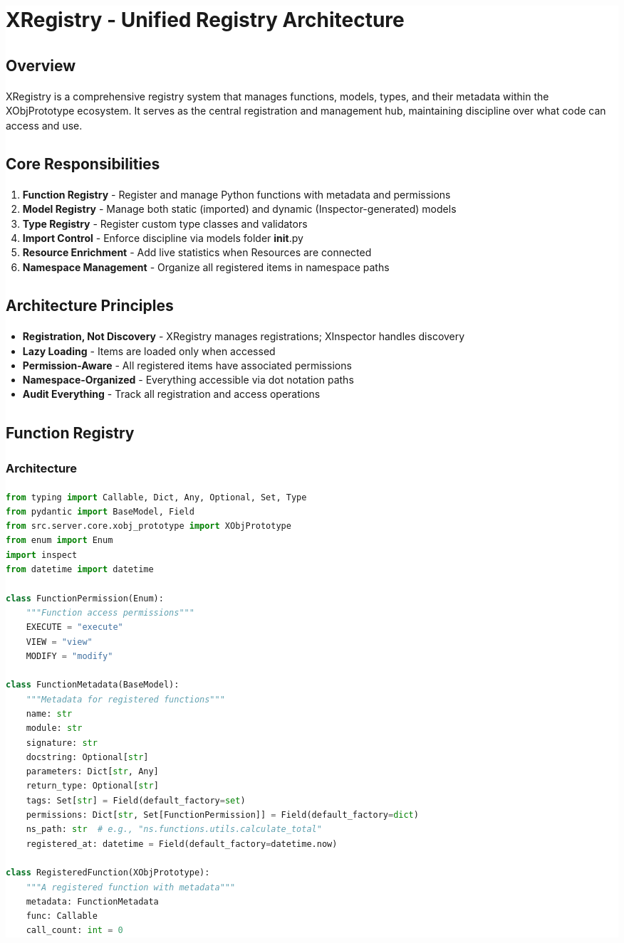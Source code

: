 # XRegistry - Unified Registry Architecture

## Overview

XRegistry is a comprehensive registry system that manages functions, models, types, and their metadata within the XObjPrototype ecosystem. It serves as the central registration and management hub, maintaining discipline over what code can access and use.

## Core Responsibilities

1. **Function Registry** - Register and manage Python functions with metadata and permissions
2. **Model Registry** - Manage both static (imported) and dynamic (Inspector-generated) models
3. **Type Registry** - Register custom type classes and validators
4. **Import Control** - Enforce discipline via models folder __init__.py
5. **Resource Enrichment** - Add live statistics when Resources are connected
6. **Namespace Management** - Organize all registered items in namespace paths

## Architecture Principles

- **Registration, Not Discovery** - XRegistry manages registrations; XInspector handles discovery
- **Lazy Loading** - Items are loaded only when accessed
- **Permission-Aware** - All registered items have associated permissions
- **Namespace-Organized** - Everything accessible via dot notation paths
- **Audit Everything** - Track all registration and access operations

## Function Registry

### Architecture

```python
from typing import Callable, Dict, Any, Optional, Set, Type
from pydantic import BaseModel, Field
from src.server.core.xobj_prototype import XObjPrototype
from enum import Enum
import inspect
from datetime import datetime

class FunctionPermission(Enum):
    """Function access permissions"""
    EXECUTE = "execute"
    VIEW = "view"
    MODIFY = "modify"

class FunctionMetadata(BaseModel):
    """Metadata for registered functions"""
    name: str
    module: str
    signature: str
    docstring: Optional[str]
    parameters: Dict[str, Any]
    return_type: Optional[str]
    tags: Set[str] = Field(default_factory=set)
    permissions: Dict[str, Set[FunctionPermission]] = Field(default_factory=dict)
    ns_path: str  # e.g., "ns.functions.utils.calculate_total"
    registered_at: datetime = Field(default_factory=datetime.now)

class RegisteredFunction(XObjPrototype):
    """A registered function with metadata"""
    metadata: FunctionMetadata
    func: Callable
    call_count: int = 0
```